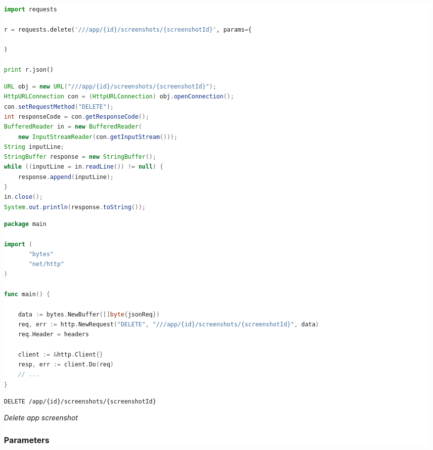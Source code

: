 ```python
import requests

r = requests.delete('///app/{id}/screenshots/{screenshotId}', params={

)

print r.json()

```

```java
URL obj = new URL("///app/{id}/screenshots/{screenshotId}");
HttpURLConnection con = (HttpURLConnection) obj.openConnection();
con.setRequestMethod("DELETE");
int responseCode = con.getResponseCode();
BufferedReader in = new BufferedReader(
    new InputStreamReader(con.getInputStream()));
String inputLine;
StringBuffer response = new StringBuffer();
while ((inputLine = in.readLine()) != null) {
    response.append(inputLine);
}
in.close();
System.out.println(response.toString());

```

```go
package main

import (
       "bytes"
       "net/http"
)

func main() {

    data := bytes.NewBuffer([]byte{jsonReq})
    req, err := http.NewRequest("DELETE", "///app/{id}/screenshots/{screenshotId}", data)
    req.Header = headers

    client := &http.Client{}
    resp, err := client.Do(req)
    // ...
}

```

`DELETE /app/{id}/screenshots/{screenshotId}`

*Delete app screenshot*

<h3 id="deleteScreenshot-parameters">Parameters</h3>
